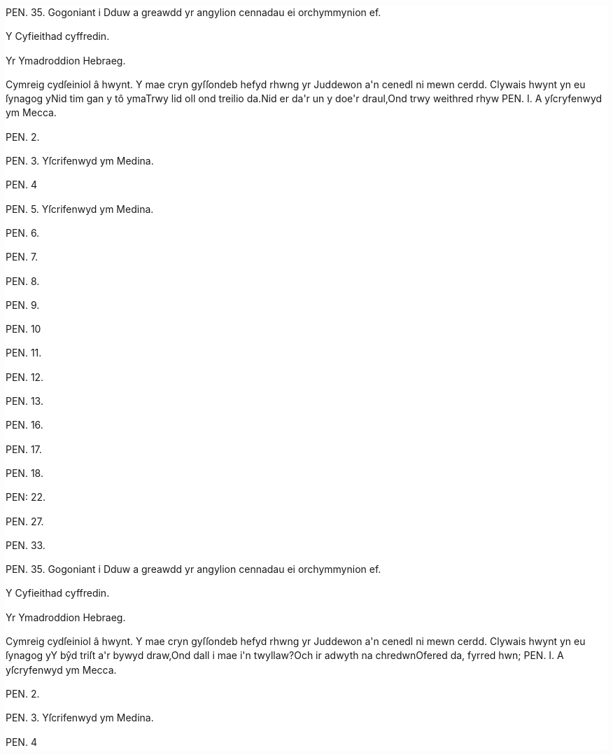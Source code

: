PEN. 35. Gogoniant i Dduw a greawdd yr angylion cennadau ei orchymmynion ef.

Y Cyfieithad cyffredin.

Yr Ymadroddion Hebraeg.

Cymreig cydſeiniol â hwynt.
Y mae cryn gyſſondeb hefyd rhwng yr Juddewon a'n cenedl ni mewn cerdd. Clywais hwynt yn eu ſynagog yNid tim gan y tô ymaTrwy lid oll ond treilio da.Nid er da'r un y doe'r draul,Ond trwy weithred rhyw 
PEN. I. A yſcryfenwyd ym Mecca.

PEN. 2.

PEN. 3. Yſcrifenwyd ym Medina.

PEN. 4

PEN. 5. Yſcrifenwyd ym Medina.

PEN. 6.

PEN. 7.

PEN. 8.

PEN. 9.

PEN. 10 

PEN. 11.

PEN. 12.

PEN. 13.

PEN. 16.

PEN. 17.

PEN. 18.

PEN: 22.

PEN. 27.

PEN. 33.

PEN. 35. Gogoniant i Dduw a greawdd yr angylion cennadau ei orchymmynion ef.

Y Cyfieithad cyffredin.

Yr Ymadroddion Hebraeg.

Cymreig cydſeiniol â hwynt.
Y mae cryn gyſſondeb hefyd rhwng yr Juddewon a'n cenedl ni mewn cerdd. Clywais hwynt yn eu ſynagog yY bŷd triſt a'r bywyd draw,Ond dall i mae i'n twyllaw?Och ir adwyth na chredwnOfered da, fyrred hwn;
PEN. I. A yſcryfenwyd ym Mecca.

PEN. 2.

PEN. 3. Yſcrifenwyd ym Medina.

PEN. 4
